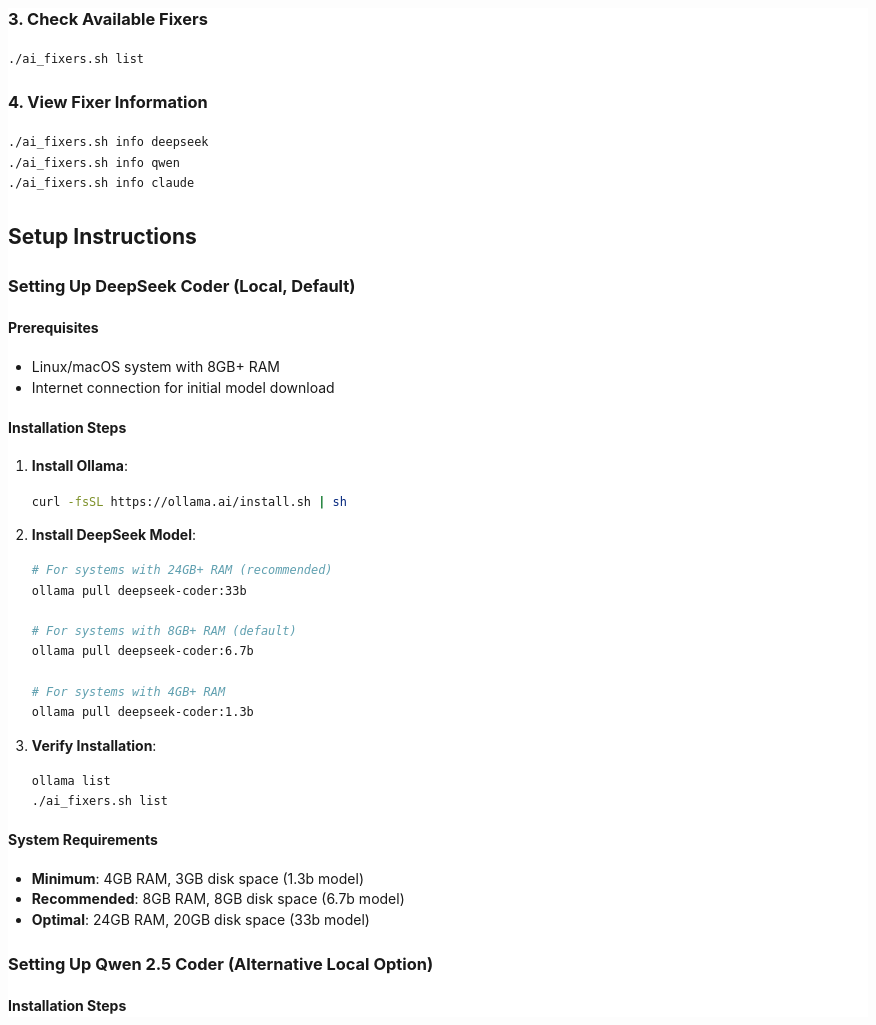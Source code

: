 ### 3. Check Available Fixers
```bash
./ai_fixers.sh list
```

### 4. View Fixer Information
```bash
./ai_fixers.sh info deepseek
./ai_fixers.sh info qwen
./ai_fixers.sh info claude
```

## Setup Instructions

### Setting Up DeepSeek Coder (Local, Default)

#### Prerequisites
- Linux/macOS system with 8GB+ RAM
- Internet connection for initial model download

#### Installation Steps

1. **Install Ollama**:
   ```bash
   curl -fsSL https://ollama.ai/install.sh | sh
   ```

2. **Install DeepSeek Model**:
   ```bash
   # For systems with 24GB+ RAM (recommended)
   ollama pull deepseek-coder:33b
   
   # For systems with 8GB+ RAM (default)
   ollama pull deepseek-coder:6.7b
   
   # For systems with 4GB+ RAM
   ollama pull deepseek-coder:1.3b
   ```

3. **Verify Installation**:
   ```bash
   ollama list
   ./ai_fixers.sh list
   ```

#### System Requirements
- **Minimum**: 4GB RAM, 3GB disk space (1.3b model)
- **Recommended**: 8GB RAM, 8GB disk space (6.7b model)
- **Optimal**: 24GB RAM, 20GB disk space (33b model)

### Setting Up Qwen 2.5 Coder (Alternative Local Option)

#### Installation Steps
